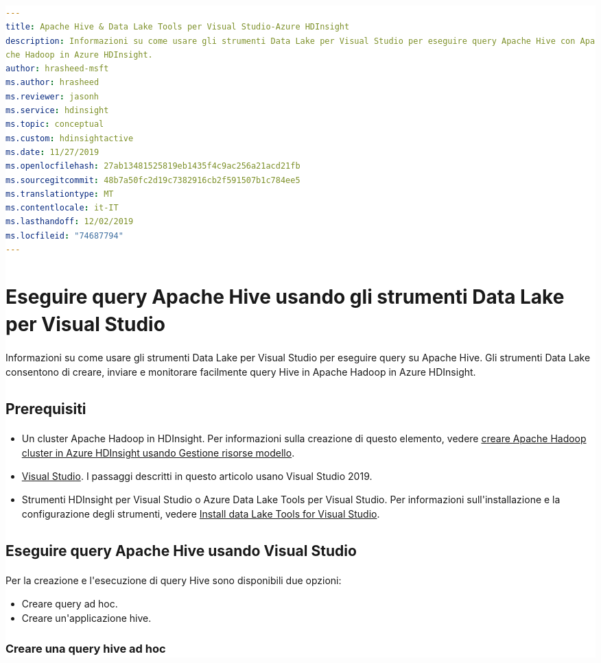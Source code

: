 ```yaml
---
title: Apache Hive & Data Lake Tools per Visual Studio-Azure HDInsight
description: Informazioni su come usare gli strumenti Data Lake per Visual Studio per eseguire query Apache Hive con Apache Hadoop in Azure HDInsight.
author: hrasheed-msft
ms.author: hrasheed
ms.reviewer: jasonh
ms.service: hdinsight
ms.topic: conceptual
ms.custom: hdinsightactive
ms.date: 11/27/2019
ms.openlocfilehash: 27ab13481525819eb1435f4c9ac256a21acd21fb
ms.sourcegitcommit: 48b7a50fc2d19c7382916cb2f591507b1c784ee5
ms.translationtype: MT
ms.contentlocale: it-IT
ms.lasthandoff: 12/02/2019
ms.locfileid: "74687794"
---
```

# <a name="run-apache-hive-queries-using-the-data-lake-tools-for-visual-studio"></a>Eseguire query Apache Hive usando gli strumenti Data Lake per Visual Studio

Informazioni su come usare gli strumenti Data Lake per Visual Studio per eseguire query su Apache Hive. Gli strumenti Data Lake consentono di creare, inviare e monitorare facilmente query Hive in Apache Hadoop in Azure HDInsight.

## <a name="prerequisites"></a>Prerequisiti

* Un cluster Apache Hadoop in HDInsight. Per informazioni sulla creazione di questo elemento, vedere [creare Apache Hadoop cluster in Azure HDInsight usando Gestione risorse modello](./apache-hadoop-linux-tutorial-get-started.md).

* [Visual Studio](https://visualstudio.microsoft.com/vs/). I passaggi descritti in questo articolo usano Visual Studio 2019.

* Strumenti HDInsight per Visual Studio o Azure Data Lake Tools per Visual Studio. Per informazioni sull'installazione e la configurazione degli strumenti, vedere [Install data Lake Tools for Visual Studio](apache-hadoop-visual-studio-tools-get-started.md#install-data-lake-tools-for-visual-studio).

## <a name="run-apache-hive-queries-using-the-visual-studio"></a>Eseguire query Apache Hive usando Visual Studio

Per la creazione e l'esecuzione di query Hive sono disponibili due opzioni:

* Creare query ad hoc.
* Creare un'applicazione hive.

### <a name="create-an-ad-hoc-hive-query"></a>Creare una query hive ad hoc
